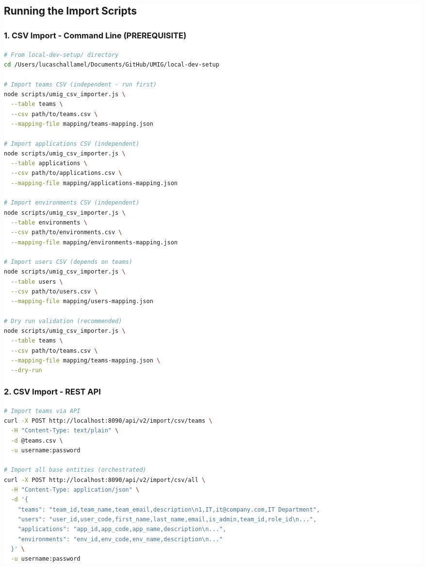 ## Running the Import Scripts

### 1. CSV Import - Command Line (PREREQUISITE)
```bash
# From local-dev-setup/ directory
cd /Users/lucaschallamel/Documents/GitHub/UMIG/local-dev-setup

# Import teams CSV (independent - run first)
node scripts/umig_csv_importer.js \
  --table teams \
  --csv path/to/teams.csv \
  --mapping-file mapping/teams-mapping.json

# Import applications CSV (independent)
node scripts/umig_csv_importer.js \
  --table applications \
  --csv path/to/applications.csv \
  --mapping-file mapping/applications-mapping.json

# Import environments CSV (independent)  
node scripts/umig_csv_importer.js \
  --table environments \
  --csv path/to/environments.csv \
  --mapping-file mapping/environments-mapping.json

# Import users CSV (depends on teams)
node scripts/umig_csv_importer.js \
  --table users \
  --csv path/to/users.csv \
  --mapping-file mapping/users-mapping.json

# Dry run validation (recommended)
node scripts/umig_csv_importer.js \
  --table teams \
  --csv path/to/teams.csv \
  --mapping-file mapping/teams-mapping.json \
  --dry-run
```

### 2. CSV Import - REST API
```bash
# Import teams via API
curl -X POST http://localhost:8090/api/v2/import/csv/teams \
  -H "Content-Type: text/plain" \
  -d @teams.csv \
  -u username:password

# Import all base entities (orchestrated)
curl -X POST http://localhost:8090/api/v2/import/csv/all \
  -H "Content-Type: application/json" \
  -d '{
    "teams": "team_id,team_name,team_email,description\n1,IT,it@company.com,IT Department",
    "users": "user_id,user_code,first_name,last_name,email,is_admin,team_id,role_id\n...",
    "applications": "app_id,app_code,app_name,description\n...",
    "environments": "env_id,env_code,env_name,description\n..."
  }' \
  -u username:password
```
